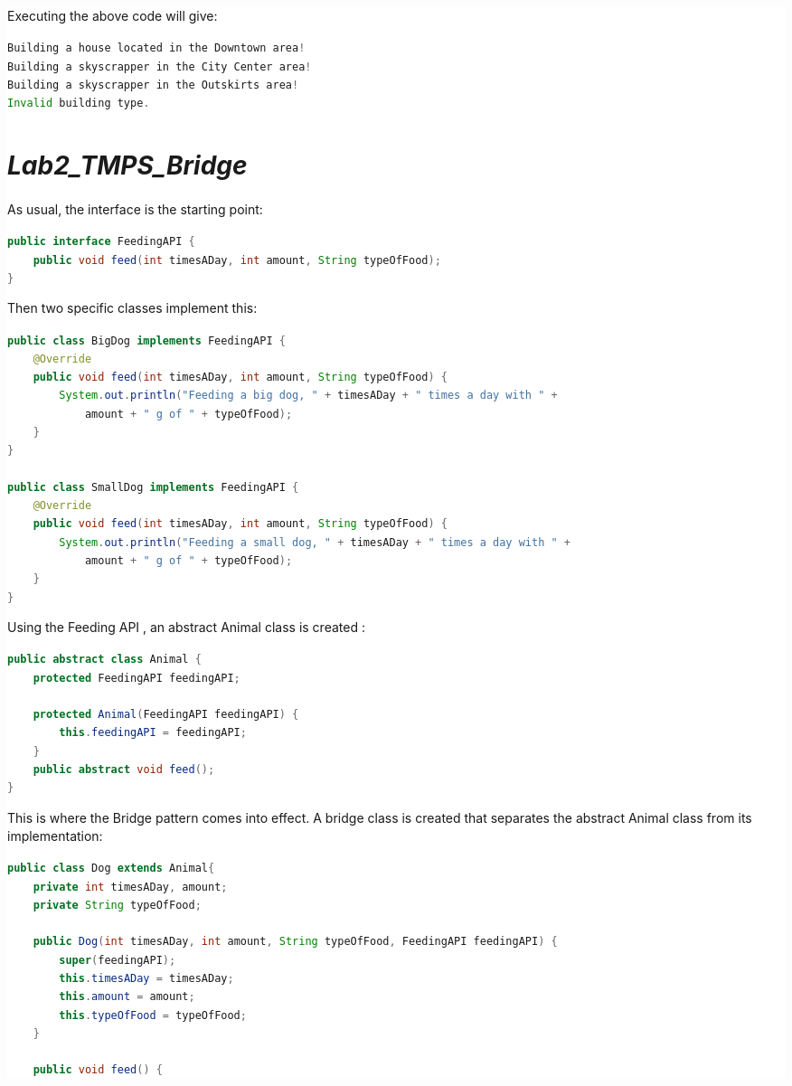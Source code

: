 Executing the above code will give:

```java
Building a house located in the Downtown area!  
Building a skyscrapper in the City Center area!  
Building a skyscrapper in the Outskirts area!  
Invalid building type.  
```

# _Lab2_TMPS_Bridge_

As usual, the interface is the starting point:

```java
public interface FeedingAPI {  
    public void feed(int timesADay, int amount, String typeOfFood);
}
```

Then two specific classes implement this:

```java
public class BigDog implements FeedingAPI {  
    @Override
    public void feed(int timesADay, int amount, String typeOfFood) {
        System.out.println("Feeding a big dog, " + timesADay + " times a day with " + 
            amount + " g of " + typeOfFood);
    }
}

public class SmallDog implements FeedingAPI {  
    @Override
    public void feed(int timesADay, int amount, String typeOfFood) {
        System.out.println("Feeding a small dog, " + timesADay + " times a day with " + 
            amount + " g of " + typeOfFood);
    }
}
```

Using the Feeding API , an abstract Animal class is created :

```java
public abstract class Animal {  
    protected FeedingAPI feedingAPI;

    protected Animal(FeedingAPI feedingAPI) {
        this.feedingAPI = feedingAPI;
    }
    public abstract void feed();
}
```

This is where the Bridge pattern comes into effect. A bridge class is created that separates the abstract Animal class from its implementation:

```java
public class Dog extends Animal{  
    private int timesADay, amount;
    private String typeOfFood;

    public Dog(int timesADay, int amount, String typeOfFood, FeedingAPI feedingAPI) {
        super(feedingAPI);
        this.timesADay = timesADay;
        this.amount = amount;
        this.typeOfFood = typeOfFood;
    }

    public void feed() {
```
